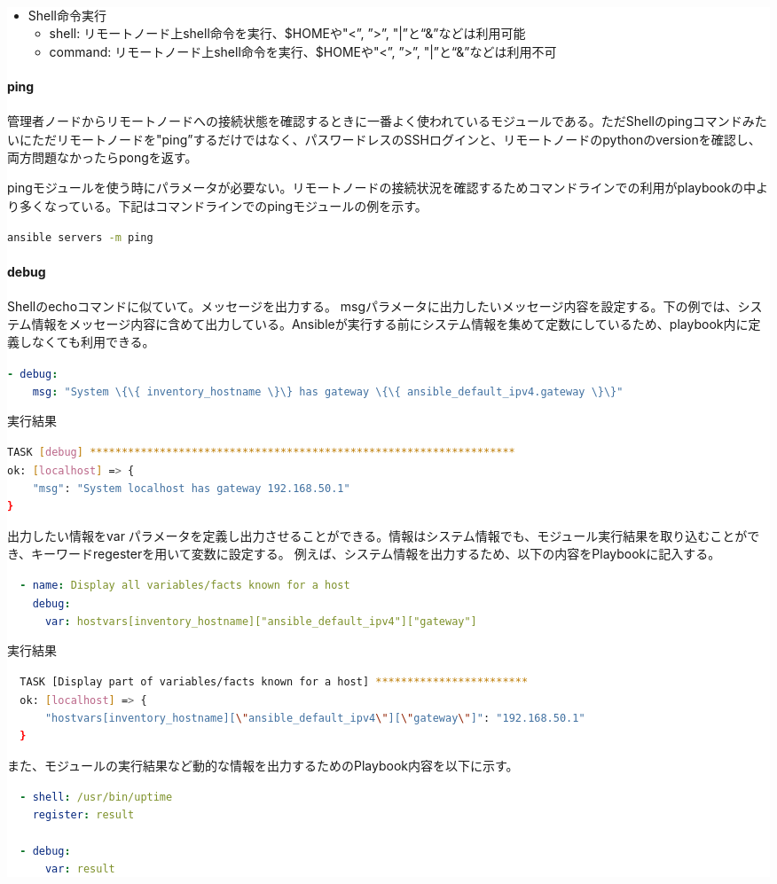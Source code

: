 * Shell命令実行
  * shell: リモートノード上shell命令を実行、$HOMEや"<”, ”>”, "|”と“&”などは利用可能
  * command: リモートノード上shell命令を実行、$HOMEや"<”, ”>”, "|”と“&”などは利用不可

#### ping

管理者ノードからリモートノードへの接続状態を確認するときに一番よく使われているモジュールである。ただShellのpingコマンドみたいにただリモートノードを"ping”するだけではなく、パスワードレスのSSHログインと、リモートノードのpythonのversionを確認し、両方問題なかったらpongを返す。

pingモジュールを使う時にパラメータが必要ない。リモートノードの接続状況を確認するためコマンドラインでの利用がplaybookの中より多くなっている。下記はコマンドラインでのpingモジュールの例を示す。

```bash
ansible servers -m ping
```

#### debug

Shellのechoコマンドに似ていて。メッセージを出力する。
msgパラメータに出力したいメッセージ内容を設定する。下の例では、システム情報をメッセージ内容に含めて出力している。Ansibleが実行する前にシステム情報を集めて定数にしているため、playbook内に定義しなくても利用できる。

```YAML
- debug:
    msg: "System \{\{ inventory_hostname \}\} has gateway \{\{ ansible_default_ipv4.gateway \}\}"
```

実行結果

```bash
TASK [debug] *******************************************************************
ok: [localhost] => {
    "msg": "System localhost has gateway 192.168.50.1"
}
```

出力したい情報をvar パラメータを定義し出力させることができる。情報はシステム情報でも、モジュール実行結果を取り込むことができ、キーワードregesterを用いて変数に設定する。
例えば、システム情報を出力するため、以下の内容をPlaybookに記入する。

```YAML
  - name: Display all variables/facts known for a host
    debug:
      var: hostvars[inventory_hostname]["ansible_default_ipv4"]["gateway"]
```

実行結果

```bash
  TASK [Display part of variables/facts known for a host] ************************
  ok: [localhost] => {
      "hostvars[inventory_hostname][\"ansible_default_ipv4\"][\"gateway\"]": "192.168.50.1"
  }
```

また、モジュールの実行結果など動的な情報を出力するためのPlaybook内容を以下に示す。

```YAML
  - shell: /usr/bin/uptime
    register: result

  - debug:
      var: result
```
